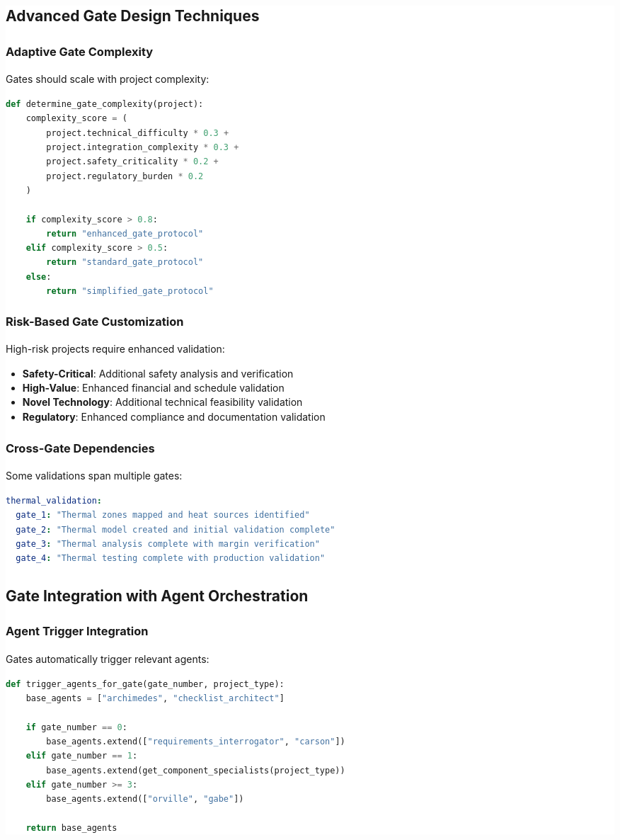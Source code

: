 ## Advanced Gate Design Techniques

### Adaptive Gate Complexity
Gates should scale with project complexity:
```python
def determine_gate_complexity(project):
    complexity_score = (
        project.technical_difficulty * 0.3 +
        project.integration_complexity * 0.3 +
        project.safety_criticality * 0.2 +
        project.regulatory_burden * 0.2
    )
    
    if complexity_score > 0.8:
        return "enhanced_gate_protocol"
    elif complexity_score > 0.5:
        return "standard_gate_protocol"
    else:
        return "simplified_gate_protocol"
```

### Risk-Based Gate Customization
High-risk projects require enhanced validation:
- **Safety-Critical**: Additional safety analysis and verification
- **High-Value**: Enhanced financial and schedule validation
- **Novel Technology**: Additional technical feasibility validation
- **Regulatory**: Enhanced compliance and documentation validation

### Cross-Gate Dependencies
Some validations span multiple gates:
```yaml
thermal_validation:
  gate_1: "Thermal zones mapped and heat sources identified"
  gate_2: "Thermal model created and initial validation complete"
  gate_3: "Thermal analysis complete with margin verification"
  gate_4: "Thermal testing complete with production validation"
```

## Gate Integration with Agent Orchestration

### Agent Trigger Integration
Gates automatically trigger relevant agents:
```python
def trigger_agents_for_gate(gate_number, project_type):
    base_agents = ["archimedes", "checklist_architect"]
    
    if gate_number == 0:
        base_agents.extend(["requirements_interrogator", "carson"])
    elif gate_number == 1:
        base_agents.extend(get_component_specialists(project_type))
    elif gate_number >= 3:
        base_agents.extend(["orville", "gabe"])
    
    return base_agents
```
